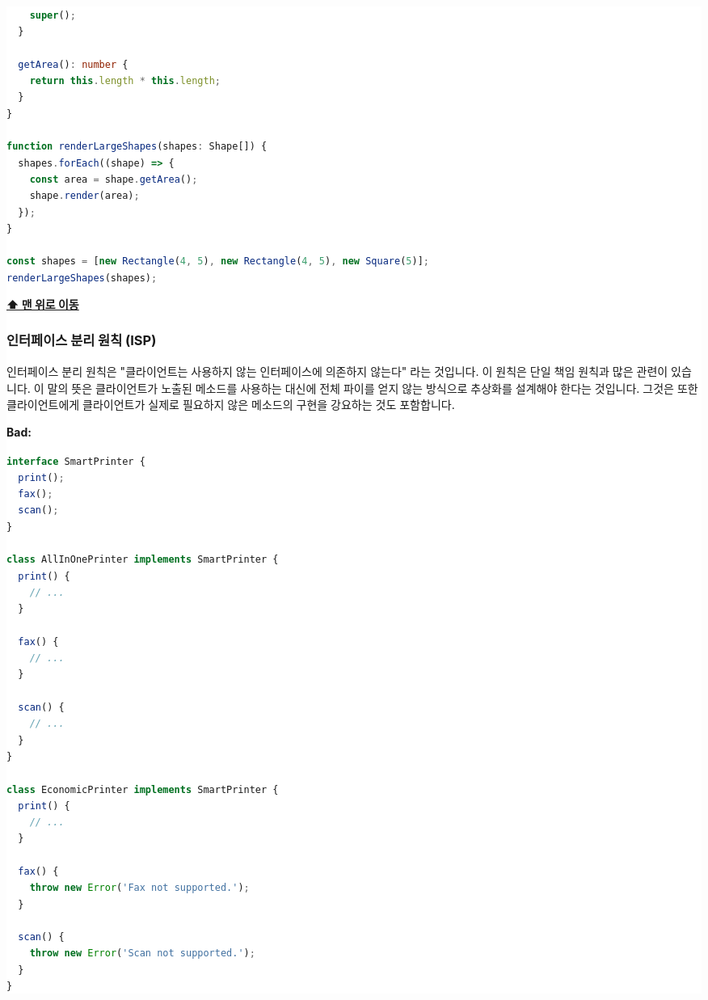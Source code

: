 ```ts
    super();
  }

  getArea(): number {
    return this.length * this.length;
  }
}

function renderLargeShapes(shapes: Shape[]) {
  shapes.forEach((shape) => {
    const area = shape.getArea();
    shape.render(area);
  });
}

const shapes = [new Rectangle(4, 5), new Rectangle(4, 5), new Square(5)];
renderLargeShapes(shapes);
```

**[⬆ 맨 위로 이동](#목차)**

### 인터페이스 분리 원칙 (ISP)

인터페이스 분리 원칙은 "클라이언트는 사용하지 않는 인터페이스에 의존하지 않는다" 라는 것입니다. 이 원칙은 단일 책임 원칙과 많은 관련이 있습니다.
이 말의 뜻은 클라이언트가 노출된 메소드를 사용하는 대신에 전체 파이를 얻지 않는 방식으로 추상화를 설계해야 한다는 것입니다. 그것은 또한 클라이언트에게 클라이언트가 실제로 필요하지 않은 메소드의 구현을 강요하는 것도 포함합니다.

**Bad:**

```ts
interface SmartPrinter {
  print();
  fax();
  scan();
}

class AllInOnePrinter implements SmartPrinter {
  print() {
    // ...
  }  
  
  fax() {
    // ...
  }

  scan() {
    // ...
  }
}

class EconomicPrinter implements SmartPrinter {
  print() {
    // ...
  }  
  
  fax() {
    throw new Error('Fax not supported.');
  }

  scan() {
    throw new Error('Scan not supported.');
  }
}
```
